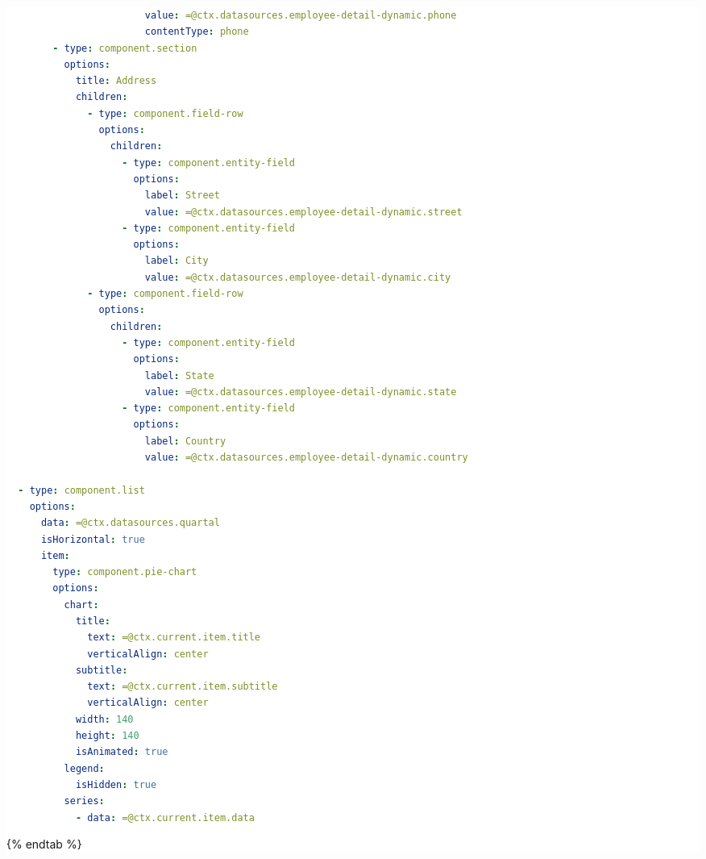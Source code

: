 ```yaml
                        value: =@ctx.datasources.employee-detail-dynamic.phone
                        contentType: phone
        - type: component.section
          options:
            title: Address
            children:
              - type: component.field-row
                options:
                  children:
                    - type: component.entity-field
                      options:
                        label: Street
                        value: =@ctx.datasources.employee-detail-dynamic.street
                    - type: component.entity-field
                      options:
                        label: City
                        value: =@ctx.datasources.employee-detail-dynamic.city
              - type: component.field-row
                options:
                  children:
                    - type: component.entity-field
                      options:
                        label: State
                        value: =@ctx.datasources.employee-detail-dynamic.state
                    - type: component.entity-field
                      options:
                        label: Country
                        value: =@ctx.datasources.employee-detail-dynamic.country

  - type: component.list
    options:
      data: =@ctx.datasources.quartal
      isHorizontal: true
      item:
        type: component.pie-chart
        options:
          chart:
            title:
              text: =@ctx.current.item.title
              verticalAlign: center
            subtitle:
              text: =@ctx.current.item.subtitle
              verticalAlign: center
            width: 140
            height: 140
            isAnimated: true
          legend:
            isHidden: true
          series:
            - data: =@ctx.current.item.data
```
{% endtab %}
